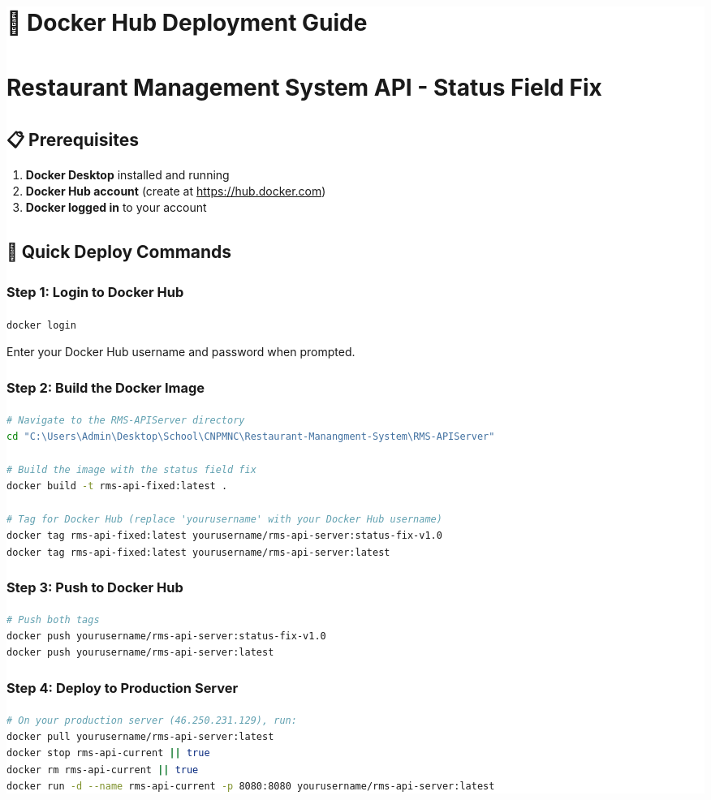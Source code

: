 # 🐳 Docker Hub Deployment Guide

# Restaurant Management System API - Status Field Fix

## 📋 Prerequisites

1. **Docker Desktop** installed and running
2. **Docker Hub account** (create at https://hub.docker.com)
3. **Docker logged in** to your account

## 🚀 Quick Deploy Commands

### Step 1: Login to Docker Hub

```bash
docker login
```

Enter your Docker Hub username and password when prompted.

### Step 2: Build the Docker Image

```bash
# Navigate to the RMS-APIServer directory
cd "C:\Users\Admin\Desktop\School\CNPMNC\Restaurant-Manangment-System\RMS-APIServer"

# Build the image with the status field fix
docker build -t rms-api-fixed:latest .

# Tag for Docker Hub (replace 'yourusername' with your Docker Hub username)
docker tag rms-api-fixed:latest yourusername/rms-api-server:status-fix-v1.0
docker tag rms-api-fixed:latest yourusername/rms-api-server:latest
```

### Step 3: Push to Docker Hub

```bash
# Push both tags
docker push yourusername/rms-api-server:status-fix-v1.0
docker push yourusername/rms-api-server:latest
```

### Step 4: Deploy to Production Server

```bash
# On your production server (46.250.231.129), run:
docker pull yourusername/rms-api-server:latest
docker stop rms-api-current || true
docker rm rms-api-current || true
docker run -d --name rms-api-current -p 8080:8080 yourusername/rms-api-server:latest
```
